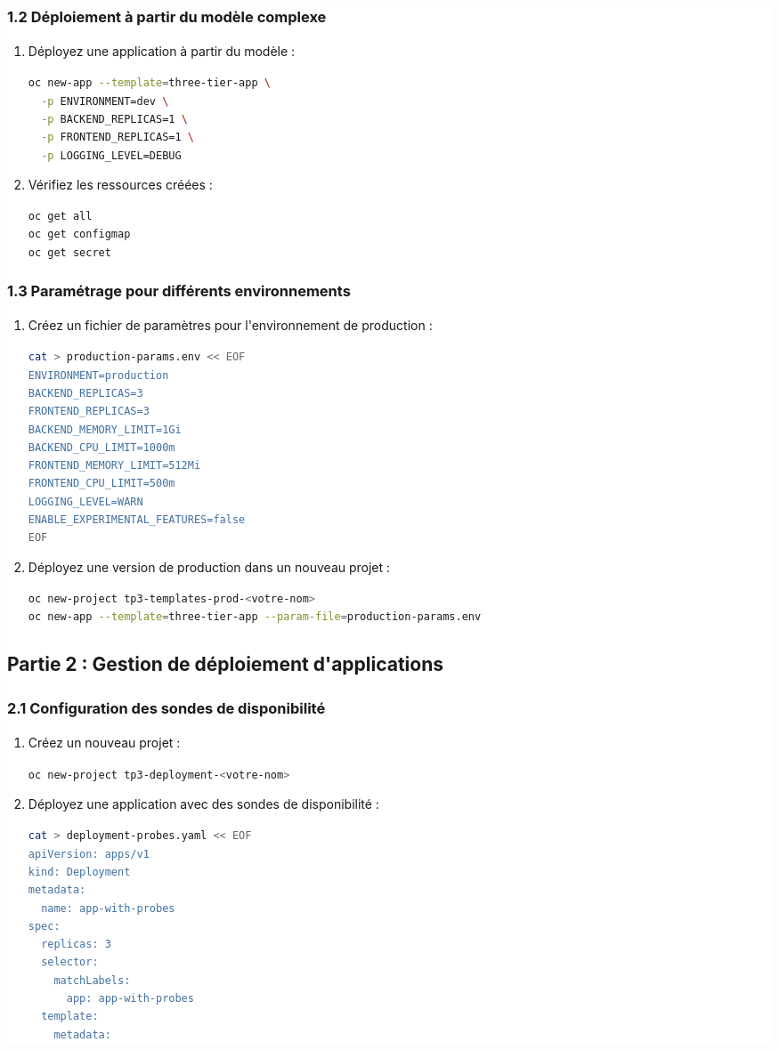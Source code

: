    ```bash
   ```

### 1.2 Déploiement à partir du modèle complexe

1. Déployez une application à partir du modèle :
   ```bash
   oc new-app --template=three-tier-app \
     -p ENVIRONMENT=dev \
     -p BACKEND_REPLICAS=1 \
     -p FRONTEND_REPLICAS=1 \
     -p LOGGING_LEVEL=DEBUG
   ```

2. Vérifiez les ressources créées :
   ```bash
   oc get all
   oc get configmap
   oc get secret
   ```

### 1.3 Paramétrage pour différents environnements

1. Créez un fichier de paramètres pour l'environnement de production :
   ```bash
   cat > production-params.env << EOF
   ENVIRONMENT=production
   BACKEND_REPLICAS=3
   FRONTEND_REPLICAS=3
   BACKEND_MEMORY_LIMIT=1Gi
   BACKEND_CPU_LIMIT=1000m
   FRONTEND_MEMORY_LIMIT=512Mi
   FRONTEND_CPU_LIMIT=500m
   LOGGING_LEVEL=WARN
   ENABLE_EXPERIMENTAL_FEATURES=false
   EOF
   ```

2. Déployez une version de production dans un nouveau projet :
   ```bash
   oc new-project tp3-templates-prod-<votre-nom>
   oc new-app --template=three-tier-app --param-file=production-params.env
   ```

## Partie 2 : Gestion de déploiement d'applications

### 2.1 Configuration des sondes de disponibilité

1. Créez un nouveau projet :
   ```bash
   oc new-project tp3-deployment-<votre-nom>
   ```

2. Déployez une application avec des sondes de disponibilité :
   ```bash
   cat > deployment-probes.yaml << EOF
   apiVersion: apps/v1
   kind: Deployment
   metadata:
     name: app-with-probes
   spec:
     replicas: 3
     selector:
       matchLabels:
         app: app-with-probes
     template:
       metadata:
   ```